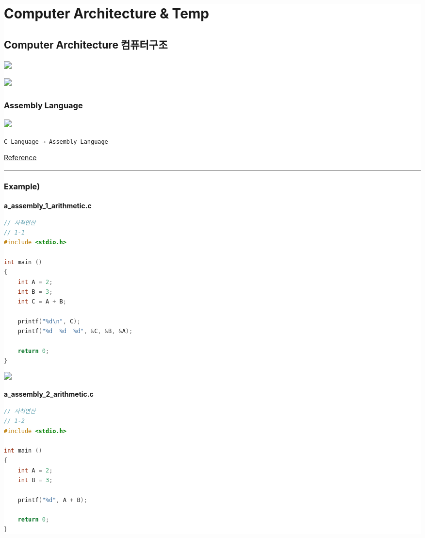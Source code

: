 # Computer Architecture & Temp

## **Computer Architecture 컴퓨터구조**

![](https://t9003081320.p.clickup-attachments.com/t9003081320/23580870-fb04-4518-a156-75317cd7bd93/Picture1.png)

![](https://t9003081320.p.clickup-attachments.com/t9003081320/7380f1d5-d1cb-4148-b9b7-b3a8168af6ce/Picture2.png)

### **Assembly Language**

![](https://t9003081320.p.clickup-attachments.com/t9003081320/1a42041e-e8f5-4ec1-a63a-1d7ea8012ae7/Picture1.png)

`C Language → Assembly Language`

[Reference](https://godbolt.org/)

* * *

### **Example)**

**a\_assembly\_1\_arithmetic.c**

```cpp
// 사칙연산
// 1-1
#include <stdio.h>

int main ()
{
    int A = 2;
    int B = 3;
    int C = A + B;

    printf("%d\n", C);
    printf("%d  %d  %d", &C, &B, &A); 
    
    return 0;
}


```

![](https://t9003081320.p.clickup-attachments.com/t9003081320/b2a60bd2-de99-4949-9463-dd8638eeddb4/1-1.png)

**a\_assembly\_2\_arithmetic.c**

```cpp
// 사칙연산
// 1-2
#include <stdio.h>

int main ()
{
    int A = 2;
    int B = 3;

    printf("%d", A + B);
    
    return 0;
}


```
